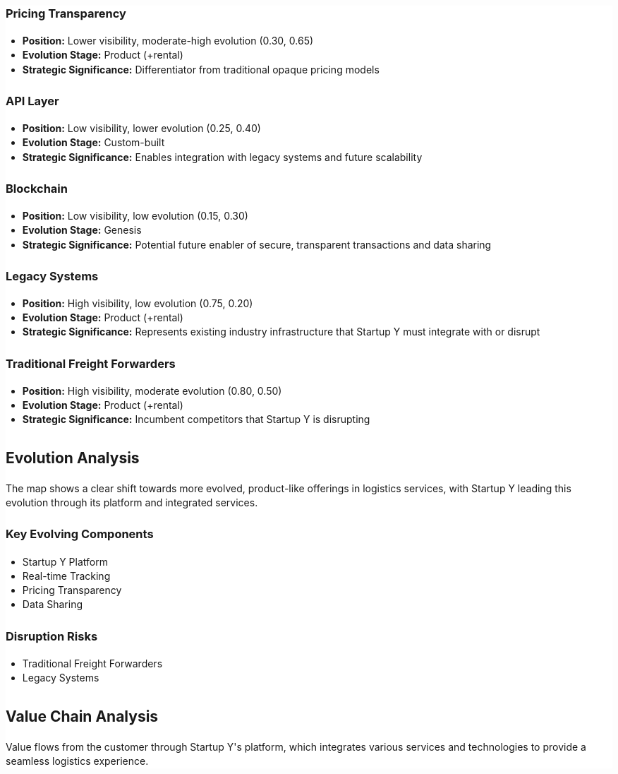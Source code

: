 ### Pricing Transparency

- **Position:** Lower visibility, moderate-high evolution (0.30, 0.65)
- **Evolution Stage:** Product (+rental)
- **Strategic Significance:** Differentiator from traditional opaque pricing models

### API Layer

- **Position:** Low visibility, lower evolution (0.25, 0.40)
- **Evolution Stage:** Custom-built
- **Strategic Significance:** Enables integration with legacy systems and future scalability

### Blockchain

- **Position:** Low visibility, low evolution (0.15, 0.30)
- **Evolution Stage:** Genesis
- **Strategic Significance:** Potential future enabler of secure, transparent transactions and data sharing

### Legacy Systems

- **Position:** High visibility, low evolution (0.75, 0.20)
- **Evolution Stage:** Product (+rental)
- **Strategic Significance:** Represents existing industry infrastructure that Startup Y must integrate with or disrupt

### Traditional Freight Forwarders

- **Position:** High visibility, moderate evolution (0.80, 0.50)
- **Evolution Stage:** Product (+rental)
- **Strategic Significance:** Incumbent competitors that Startup Y is disrupting

## Evolution Analysis

The map shows a clear shift towards more evolved, product-like offerings in logistics services, with Startup Y leading this evolution through its platform and integrated services.

### Key Evolving Components
- Startup Y Platform
- Real-time Tracking
- Pricing Transparency
- Data Sharing

### Disruption Risks
- Traditional Freight Forwarders
- Legacy Systems

## Value Chain Analysis

Value flows from the customer through Startup Y's platform, which integrates various services and technologies to provide a seamless logistics experience.
